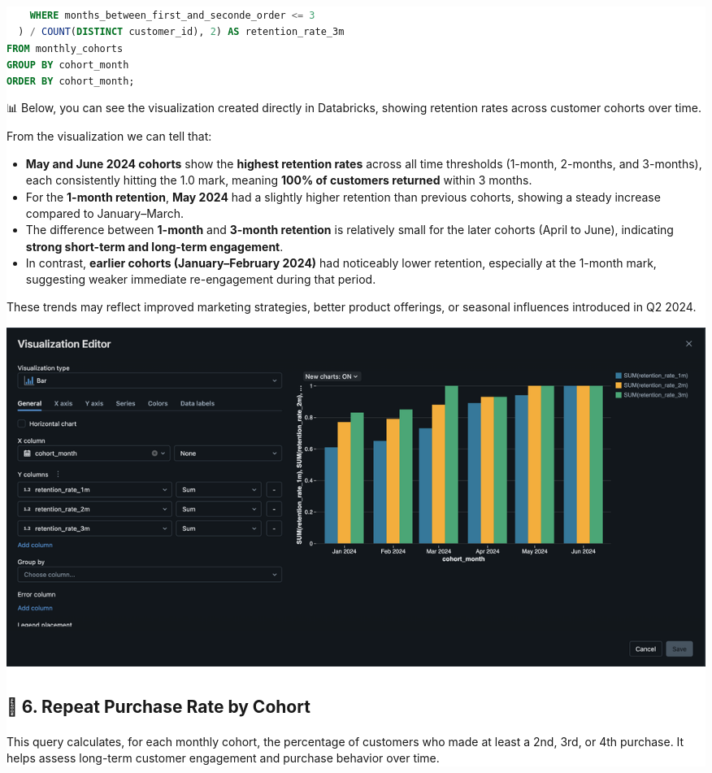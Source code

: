 ```sql
    WHERE months_between_first_and_seconde_order <= 3
  ) / COUNT(DISTINCT customer_id), 2) AS retention_rate_3m
FROM monthly_cohorts
GROUP BY cohort_month
ORDER BY cohort_month;
```

📊 Below, you can see the visualization created directly in Databricks, showing retention rates across customer cohorts over time.

From the visualization we can tell that:

- **May and June 2024 cohorts** show the **highest retention rates** across all time thresholds (1-month, 2-months, and 3-months), each consistently hitting the 1.0 mark, meaning **100% of customers returned** within 3 months.
- For the **1-month retention**, **May 2024** had a slightly higher retention than previous cohorts, showing a steady increase compared to January–March.
- The difference between **1-month** and **3-month retention** is relatively small for the later cohorts (April to June), indicating **strong short-term and long-term engagement**.
- In contrast, **earlier cohorts (January–February 2024)** had noticeably lower retention, especially at the 1-month mark, suggesting weaker immediate re-engagement during that period.

These trends may reflect improved marketing strategies, better product offerings, or seasonal influences introduced in Q2 2024.

![Retention Rate by Cohort](../dashboard/Retention_rate_by_cohort.png)

## 📌 6. Repeat Purchase Rate by Cohort

This query calculates, for each monthly cohort, the percentage of customers who made at least a 2nd, 3rd, or 4th purchase.
It helps assess long-term customer engagement and purchase behavior over time.

